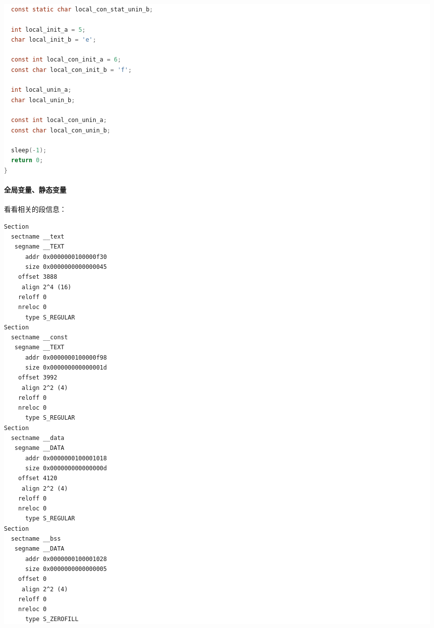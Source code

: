 ```c
  const static char local_con_stat_unin_b;

  int local_init_a = 5;
  char local_init_b = 'e';

  const int local_con_init_a = 6;
  const char local_con_init_b = 'f';

  int local_unin_a;
  char local_unin_b;

  const int local_con_unin_a;
  const char local_con_unin_b;

  sleep(-1);
  return 0;
}
```

#### 全局变量、静态变量

看看相关的段信息：

```plain
Section
  sectname __text
   segname __TEXT
      addr 0x0000000100000f30
      size 0x0000000000000045
    offset 3888
     align 2^4 (16)
    reloff 0
    nreloc 0
      type S_REGULAR
Section
  sectname __const
   segname __TEXT
      addr 0x0000000100000f98
      size 0x000000000000001d
    offset 3992
     align 2^2 (4)
    reloff 0
    nreloc 0
      type S_REGULAR
Section
  sectname __data
   segname __DATA
      addr 0x0000000100001018
      size 0x000000000000000d
    offset 4120
     align 2^2 (4)
    reloff 0
    nreloc 0
      type S_REGULAR
Section
  sectname __bss
   segname __DATA
      addr 0x0000000100001028
      size 0x0000000000000005
    offset 0
     align 2^2 (4)
    reloff 0
    nreloc 0
      type S_ZEROFILL
```